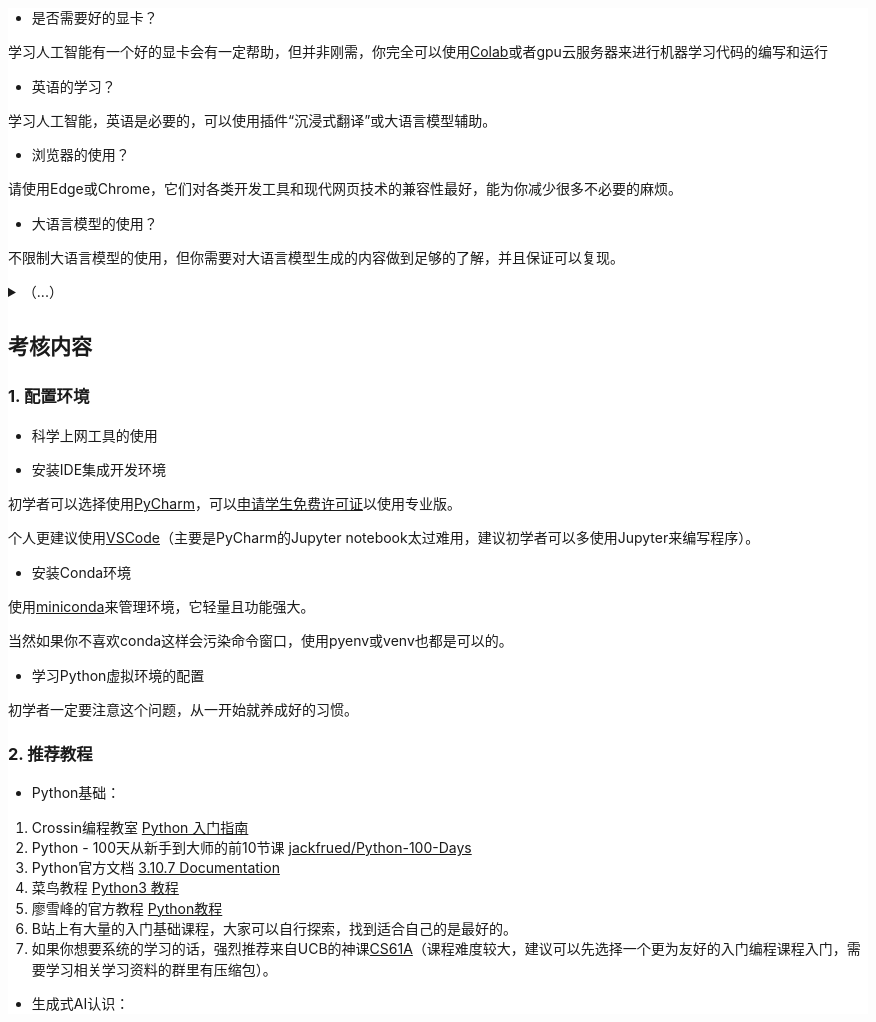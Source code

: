 - 是否需要好的显卡？

学习人工智能有一个好的显卡会有一定帮助，但并非刚需，你完全可以使用[Colab](https://colab.research.google.com/)或者gpu云服务器来进行机器学习代码的编写和运行

- 英语的学习？

学习人工智能，英语是必要的，可以使用插件“沉浸式翻译”或大语言模型辅助。

- 浏览器的使用？

请使用Edge或Chrome，它们对各类开发工具和现代网页技术的兼容性最好，能为你减少很多不必要的麻烦。

- 大语言模型的使用？

不限制大语言模型的使用，但你需要对大语言模型生成的内容做到足够的了解，并且保证可以复现。

<details style="display:inline-block; margin-bottom: -5px;"><summary>（...）</summary></details>

## 考核内容

### 1. 配置环境

- 科学上网工具的使用

- 安装IDE集成开发环境

初学者可以选择使用[PyCharm](https://www.jetbrains.com.cn/pycharm/)，可以[申请学生免费许可证](https://blog.jetbrains.com/zh-hans/blog/2022/08/24/2022-jetbrains-student-program/)以使用专业版。

个人更建议使用[VSCode](https://code.visualstudio.com/)（主要是PyCharm的Jupyter notebook太过难用，建议初学者可以多使用Jupyter来编写程序）。

- 安装Conda环境

使用[miniconda](https://docs.anaconda.com/miniconda/)来管理环境，它轻量且功能强大。

当然如果你不喜欢conda这样会污染命令窗口，使用pyenv或venv也都是可以的。

- 学习Python虚拟环境的配置

初学者一定要注意这个问题，从一开始就养成好的习惯。

### 2. 推荐教程

- Python基础：

1. Crossin编程教室 [Python 入门指南](https://python666.cn/cls/lesson/list/)
2. Python - 100天从新手到大师的前10节课 [jackfrued/Python-100-Days](https://github.com/jackfrued/Python-100-Days)
3. Python官方文档 [3.10.7 Documentation](https://docs.python.org/zh-cn/3/)
4. 菜鸟教程 [Python3 教程](https://www.runoob.com/python3/python3-tutorial.html)
5. 廖雪峰的官方教程 [Python教程](https://www.liaoxuefeng.com/wiki/1016959663602400)
6. B站上有大量的入门基础课程，大家可以自行探索，找到适合自己的是最好的。
7. 如果你想要系统的学习的话，强烈推荐来自UCB的神课[CS61A](https://csdiy.wiki/%E7%BC%96%E7%A8%8B%E5%85%A5%E9%97%A8/Python/CS61A/)（课程难度较大，建议可以先选择一个更为友好的入门编程课程入门，需要学习相关学习资料的群里有压缩包）。

- 生成式AI认识：
